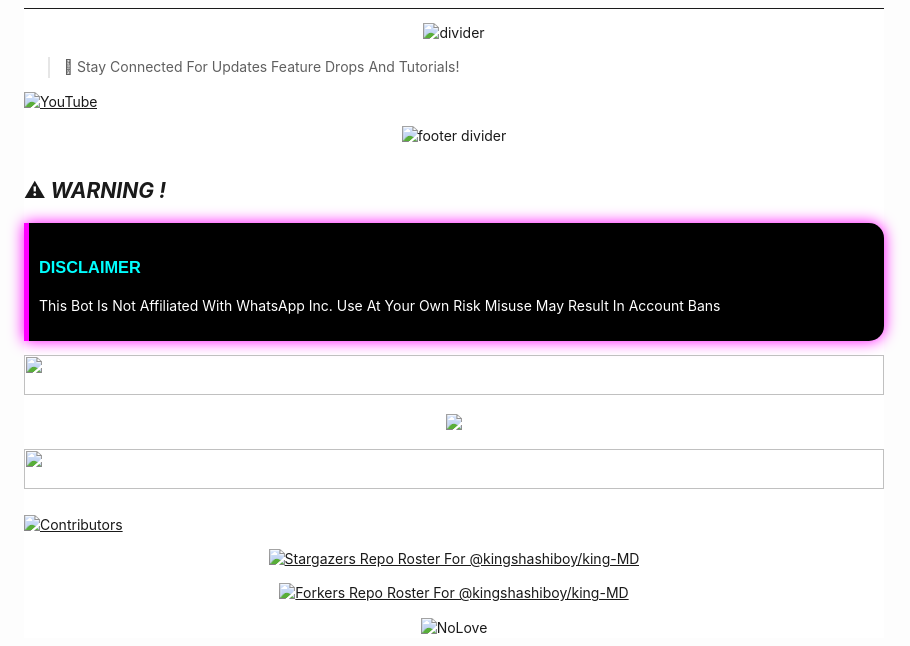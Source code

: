 -------

<p align="center">
  <img src="https://i.imgur.com/LyHic3i.gif" alt="divider"/>
</p>


> 🔔 Stay Connected For Updates Feature Drops And Tutorials!

<a href="https://youtube.com/@mrshaban282?si=ZVANSbKM0yajAbl_" target="_blank">
  <img src="Shaban/youtube.svg" alt="YouTube" width="250"/>
</a>

<p align="center">
  <img src="https://i.imgur.com/LyHic3i.gif" alt="footer divider"/>
</p>

## ⚠️ _WARNING !_

<div style="background-color: #000000; border-left: 5px solid #ff00ff; padding: 10px; border-radius: 0 15px 15px 0; box-shadow: 0 0 15px #ff00ff;">
  <h3 style="color: #00ffff; font-family: 'Orbitron', sans-serif;">DISCLAIMER</h3>
  <p style="color: #ffffff;">This Bot Is Not Affiliated With WhatsApp Inc. Use At Your Own Risk Misuse May Result In Account Bans</p>
</div>


<div align="center">
  
<p align="center">
  <img src="https://i.imgur.com/dBaSKWF.gif" height="40" width="100%">
</p>
  <a href="https://github.com/kingshashiboy">
    <img src="https://github-readme-stats.vercel.app/api?username=MRSHABAN45&show_icons=true&theme=dark&border_color=00ffff&title_color=00ffff&icon_color=00ffff" width="400"/>
  </a>
</div>

<p align="center">
  <img src="https://i.imgur.com/dBaSKWF.gif" height="40" width="100%">
</p>


<div style="margin-top:20px">

[![Contributors](https://readme-typing-svg.demolab.com?font=Fira+Code&size=16&duration=3000&pause=1000&color=58A6FF&background=00000000&center=true&vCenter=true&width=500&lines=THANKS+TO+ALL+CONTRIBUTORS+%F0%9F%99%8F;SPECIAL+THANKS+TO+OUR+STAR+SUPPORTERS+%E2%AD%90)](https://github.com/kingshashiboy/king-MD/graphs/contributors)

</div>

 <p align="center"> <a href="https://github.com/kingshashiboy/king-MD/stargazers"> <img src="http://reporoster.com/stars/dark/kingshashiboy/king-MD" alt="Stargazers Repo Roster For @kingshashiboy/king-MD"> </a> </p> <p align="center"> <a href="https://github.com/kingshashiboy/king-MD/network/members"> <img src="http://reporoster.com/forks/dark/kingshashiboy/king-MD" alt="Forkers Repo Roster For @kingshashiboy/king-MD"> </a> </p> 


<p align="center">
<img src="Shaban/nolove.svg" alt="NoLove" width="250"/>
